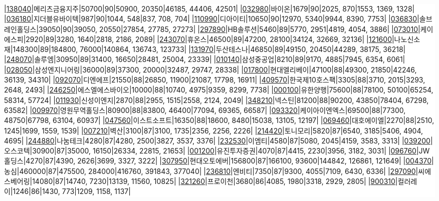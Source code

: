 |[138040](https://finance.daum.net/quotes/A138040)|메리츠금융지주|50700|90|50900, 20350|46185, 44406, 42501|
|[032980](https://finance.daum.net/quotes/A032980)|바이온|1679|90|2025, 870|1553, 1369, 1328|
|[036180](https://finance.daum.net/quotes/A036180)|지더블유바이텍|987|90|1044, 548|837, 708, 704|
|[110990](https://finance.daum.net/quotes/A110990)|디아이티|10650|90|12970, 5340|9944, 8390, 7753|
|[036830](https://finance.daum.net/quotes/A036830)|솔브레인홀딩스|39050|90|39050, 20550|27854, 27785, 27273|
|[297890](https://finance.daum.net/quotes/A297890)|HB솔루션|5460|89|5770, 2951|4819, 4054, 3886|
|[073010](https://finance.daum.net/quotes/A073010)|케이에스피|2920|89|3280, 1640|2818, 2186, 2089|
|[243070](https://finance.daum.net/quotes/A243070)|휴온스|46500|89|47200, 28100|34124, 32669, 32136|
|[121600](https://finance.daum.net/quotes/A121600)|나노신소재|148300|89|184800, 76000|140864, 136743, 123733|
|[131970](https://finance.daum.net/quotes/A131970)|두산테스나|46850|89|49150, 20450|44289, 38175, 36218|
|[248070](https://finance.daum.net/quotes/A248070)|솔루엠|30950|89|31400, 16650|28481, 25004, 23339|
|[010140](https://finance.daum.net/quotes/A010140)|삼성중공업|8210|89|9170, 4885|7945, 6354, 6061|
|[028050](https://finance.daum.net/quotes/A028050)|삼성엔지니어링|36000|89|37300, 20000|32487, 29747, 28338|
|[017800](https://finance.daum.net/quotes/A017800)|현대엘리베이|47100|88|49300, 21850|42246, 36139, 34310|
|[092070](https://finance.daum.net/quotes/A092070)|디엔에프|21550|88|26850, 11900|21087, 17798, 16911|
|[409570](https://finance.daum.net/quotes/A409570)|한국제10호스팩|3305|88|3710, 2015|3293, 2648, 2493|
|[246250](https://finance.daum.net/quotes/A246250)|에스엘에스바이오|10000|88|10740, 4975|9359, 8299, 7738|
|[000100](https://finance.daum.net/quotes/A000100)|유한양행|75600|88|78100, 50100|65254, 58314, 57724|
|[011930](https://finance.daum.net/quotes/A011930)|신성이엔지|2870|88|2955, 1515|2558, 2124, 2049|
|[348210](https://finance.daum.net/quotes/A348210)|넥스틴|81200|88|90200, 43850|78404, 67298, 63582|
|[009970](https://finance.daum.net/quotes/A009970)|영원무역홀딩스|80900|88|83800, 46400|77094, 69365, 66587|
|[093320](https://finance.daum.net/quotes/A093320)|케이아이엔엑스|69500|88|77300, 48750|67798, 63104, 60937|
|[047560](https://finance.daum.net/quotes/A047560)|이스트소프트|16350|88|18600, 8480|15038, 13105, 12197|
|[069460](https://finance.daum.net/quotes/A069460)|대호에이엘|2270|88|2510, 1245|1699, 1559, 1539|
|[007210](https://finance.daum.net/quotes/A007210)|벽산|3100|87|3100, 1735|2356, 2256, 2226|
|[214420](https://finance.daum.net/quotes/A214420)|토니모리|5820|87|6540, 3185|5406, 4904, 4695|
|[244880](https://finance.daum.net/quotes/A244880)|나눔테크|4280|87|4280, 2500|3827, 3537, 3376|
|[232530](https://finance.daum.net/quotes/A232530)|이엠티|4580|87|5080, 2045|4159, 3583, 3313|
|[039200](https://finance.daum.net/quotes/A039200)|오스코텍|30900|87|35000, 16150|26334, 22815, 21653|
|[001200](https://finance.daum.net/quotes/A001200)|유진투자증권|4070|87|4415, 2230|3956, 3182, 3031|
|[096760](https://finance.daum.net/quotes/A096760)|JW홀딩스|4270|87|4390, 2626|3699, 3327, 3222|
|[307950](https://finance.daum.net/quotes/A307950)|현대오토에버|156800|87|166100, 93600|144842, 126861, 121649|
|[004370](https://finance.daum.net/quotes/A004370)|농심|460000|87|475500, 284000|416760, 391843, 377040|
|[236810](https://finance.daum.net/quotes/A236810)|엔비티|7350|87|9300, 4055|7109, 6430, 6336|
|[297090](https://finance.daum.net/quotes/A297090)|씨에스베어링|14080|87|14740, 7230|13139, 11560, 10825|
|[321260](https://finance.daum.net/quotes/A321260)|프로이천|3680|86|4085, 1980|3318, 2929, 2805|
|[900310](https://finance.daum.net/quotes/A900310)|컬러레이|1246|86|1430, 773|1209, 1158, 1137|